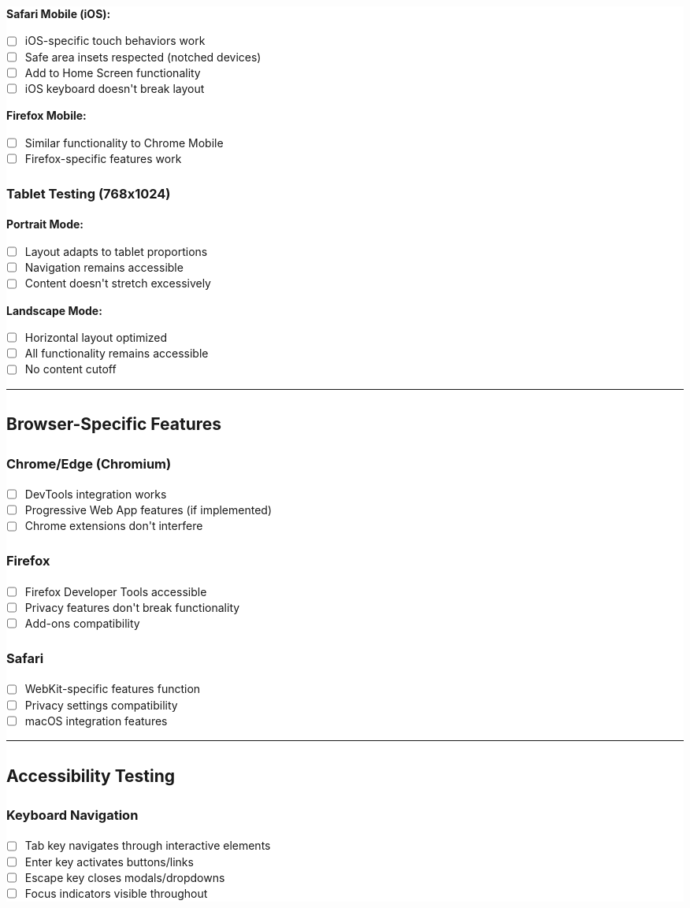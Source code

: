 **Safari Mobile (iOS):**
- [ ] iOS-specific touch behaviors work
- [ ] Safe area insets respected (notched devices)
- [ ] Add to Home Screen functionality
- [ ] iOS keyboard doesn't break layout

**Firefox Mobile:**
- [ ] Similar functionality to Chrome Mobile
- [ ] Firefox-specific features work

### **Tablet Testing (768x1024)**

**Portrait Mode:**
- [ ] Layout adapts to tablet proportions
- [ ] Navigation remains accessible
- [ ] Content doesn't stretch excessively

**Landscape Mode:**
- [ ] Horizontal layout optimized
- [ ] All functionality remains accessible
- [ ] No content cutoff

---

## **Browser-Specific Features**

### **Chrome/Edge (Chromium)**
- [ ] DevTools integration works
- [ ] Progressive Web App features (if implemented)
- [ ] Chrome extensions don't interfere

### **Firefox**
- [ ] Firefox Developer Tools accessible
- [ ] Privacy features don't break functionality
- [ ] Add-ons compatibility

### **Safari**
- [ ] WebKit-specific features function
- [ ] Privacy settings compatibility
- [ ] macOS integration features

---

## **Accessibility Testing**

### **Keyboard Navigation**
- [ ] Tab key navigates through interactive elements
- [ ] Enter key activates buttons/links
- [ ] Escape key closes modals/dropdowns
- [ ] Focus indicators visible throughout
